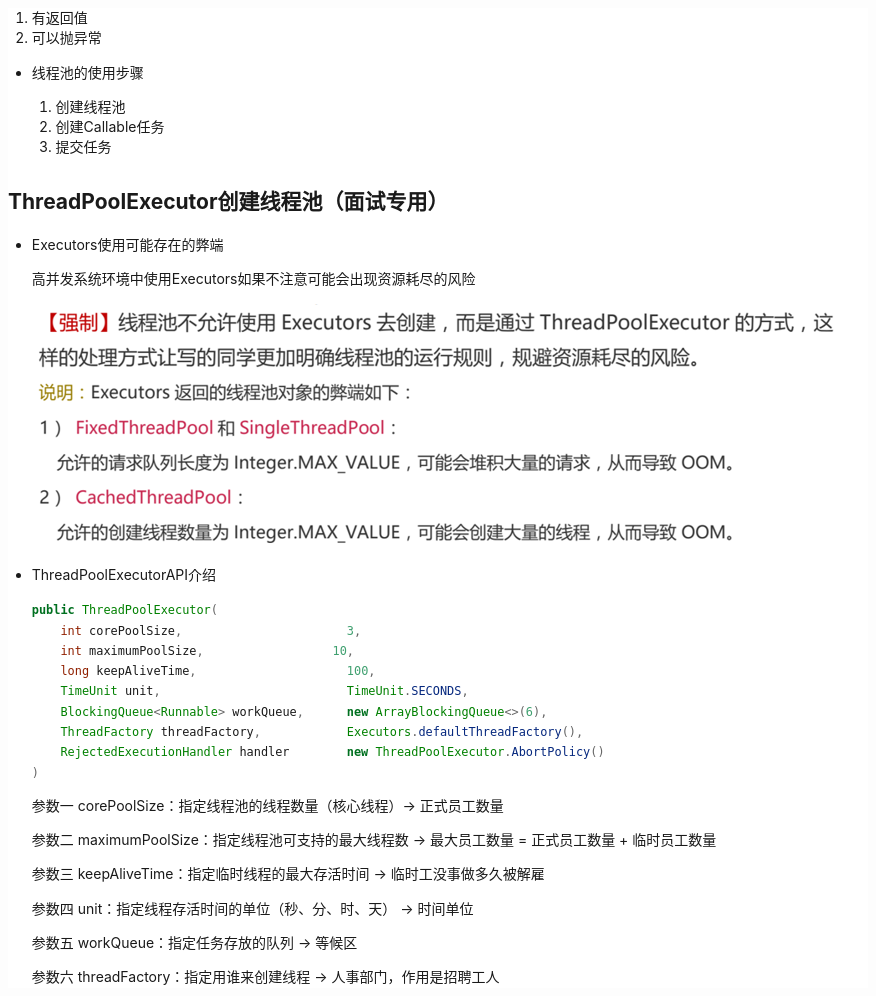   1. 有返回值
  2. 可以抛异常

- 线程池的使用步骤

  1. 创建线程池
  2. 创建Callable任务
  3. 提交任务

## ThreadPoolExecutor创建线程池（面试专用）

- Executors使用可能存在的弊端

  高并发系统环境中使用Executors如果不注意可能会出现资源耗尽的风险

  ![1660558797652](assets/ThreadPoolExecutor创建线程池.png)

- ThreadPoolExecutorAPI介绍

  ```java
  public ThreadPoolExecutor(
      int corePoolSize,                       3,
      int maximumPoolSize,					10,		
      long keepAliveTime,                     100,
      TimeUnit unit,                          TimeUnit.SECONDS,
      BlockingQueue<Runnable> workQueue,      new ArrayBlockingQueue<>(6),
      ThreadFactory threadFactory,            Executors.defaultThreadFactory(),
      RejectedExecutionHandler handler        new ThreadPoolExecutor.AbortPolicy()
  ) 
  
  ```

  参数一 corePoolSize：指定线程池的线程数量（核心线程）→ 正式员工数量

  参数二 maximumPoolSize：指定线程池可支持的最大线程数 → 最大员工数量 = 正式员工数量 + 临时员工数量

  参数三 keepAliveTime：指定临时线程的最大存活时间 → 临时工没事做多久被解雇

  参数四 unit：指定线程存活时间的单位（秒、分、时、天） → 时间单位

  参数五 workQueue：指定任务存放的队列 → 等候区

  参数六 threadFactory：指定用谁来创建线程 → 人事部门，作用是招聘工人
